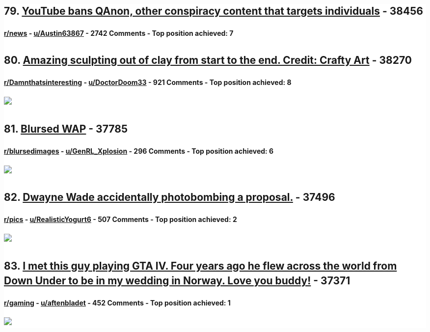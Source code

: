 ## 79. [YouTube bans QAnon, other conspiracy content that targets individuals](http://reddit.com/r/news/comments/jbpf04/youtube_bans_qanon_other_conspiracy_content_that/) - 38456
#### [r/news](http://reddit.com/r/news) - [u/Austin63867](http://reddit.com/u/Austin63867) - 2742 Comments - Top position achieved: 7

## 80. [Amazing sculpting out of clay from start to the end. Credit: Crafty Art](http://reddit.com/r/Damnthatsinteresting/comments/jbwdwx/amazing_sculpting_out_of_clay_from_start_to_the/) - 38270
#### [r/Damnthatsinteresting](http://reddit.com/r/Damnthatsinteresting) - [u/DoctorDoom33](http://reddit.com/u/DoctorDoom33) - 921 Comments - Top position achieved: 8

<a href="https://v.redd.it/unecqiqapbt51"><img src="https://b.thumbs.redditmedia.com/IXqHoEra5c1Yk4FLH6fgeuiC8Q8s_4dlscfOKAnLSpQ.jpg"></img></a>

## 81. [Blursed WAP](http://reddit.com/r/blursedimages/comments/jbjks1/blursed_wap/) - 37785
#### [r/blursedimages](http://reddit.com/r/blursedimages) - [u/GenRL_Xplosion](http://reddit.com/u/GenRL_Xplosion) - 296 Comments - Top position achieved: 6

<a href="https://i.redd.it/h1li1bepw7t51.jpg"><img src="https://b.thumbs.redditmedia.com/bnta_1keYv1gIUDubvteSRSLDxNlCcumUmnl0ToqQOc.jpg"></img></a>

## 82. [Dwayne Wade accidentally photobombing a proposal.](http://reddit.com/r/pics/comments/jbzwxp/dwayne_wade_accidentally_photobombing_a_proposal/) - 37496
#### [r/pics](http://reddit.com/r/pics) - [u/RealisticYogurt6](http://reddit.com/u/RealisticYogurt6) - 507 Comments - Top position achieved: 2

<a href="https://i.redd.it/d4dr9lbksct51.jpg"><img src="https://a.thumbs.redditmedia.com/dncxnzmd9tk8ABIFTO004-P67o98_bEpef4ekvy0C_4.jpg"></img></a>

## 83. [I met this guy playing GTA IV. Four years ago he flew across the world from Down Under to be in my wedding in Norway. Love you buddy!](http://reddit.com/r/gaming/comments/jbskl6/i_met_this_guy_playing_gta_iv_four_years_ago_he/) - 37371
#### [r/gaming](http://reddit.com/r/gaming) - [u/aftenbladet](http://reddit.com/u/aftenbladet) - 452 Comments - Top position achieved: 1

<a href="https://i.redd.it/1pe3kqtmqat51.jpg"><img src="https://b.thumbs.redditmedia.com/QlXGwpj8XisUhkLTmFXDaf9dlnkt2mJ99RoBO-of0rc.jpg"></img></a>
